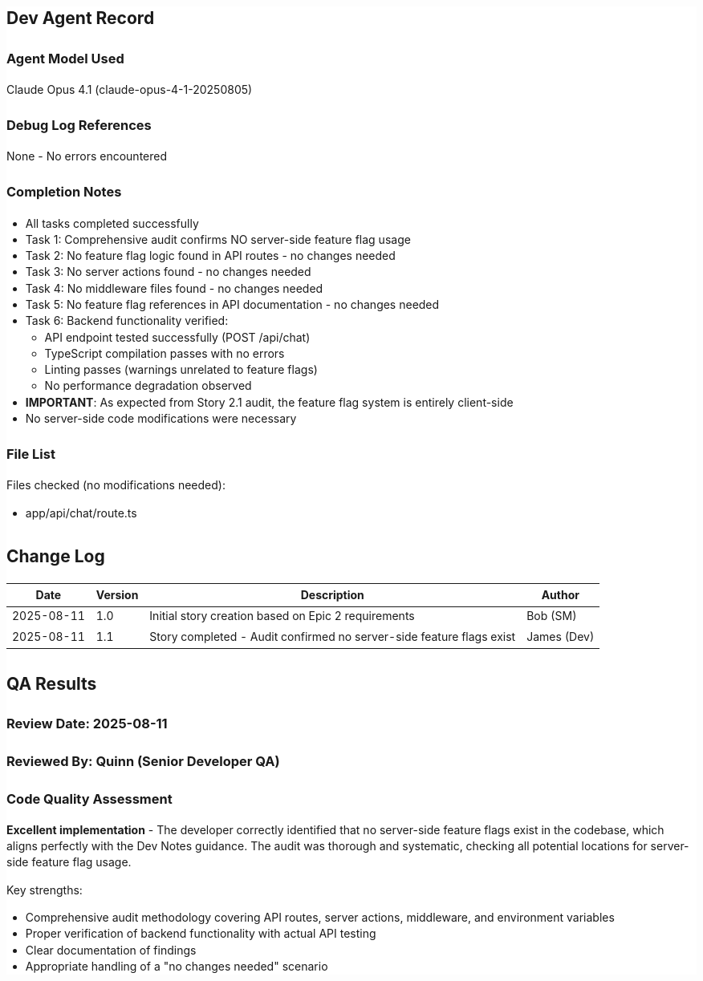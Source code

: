 ## Dev Agent Record

### Agent Model Used
Claude Opus 4.1 (claude-opus-4-1-20250805)

### Debug Log References
None - No errors encountered

### Completion Notes
- All tasks completed successfully
- Task 1: Comprehensive audit confirms NO server-side feature flag usage
- Task 2: No feature flag logic found in API routes - no changes needed
- Task 3: No server actions found - no changes needed
- Task 4: No middleware files found - no changes needed
- Task 5: No feature flag references in API documentation - no changes needed
- Task 6: Backend functionality verified:
  - API endpoint tested successfully (POST /api/chat)
  - TypeScript compilation passes with no errors
  - Linting passes (warnings unrelated to feature flags)
  - No performance degradation observed
- **IMPORTANT**: As expected from Story 2.1 audit, the feature flag system is entirely client-side
- No server-side code modifications were necessary

### File List
Files checked (no modifications needed):
- app/api/chat/route.ts

## Change Log
| Date | Version | Description | Author |
|------|---------|-------------|--------|
| 2025-08-11 | 1.0 | Initial story creation based on Epic 2 requirements | Bob (SM) |
| 2025-08-11 | 1.1 | Story completed - Audit confirmed no server-side feature flags exist | James (Dev) |

## QA Results

### Review Date: 2025-08-11

### Reviewed By: Quinn (Senior Developer QA)

### Code Quality Assessment

**Excellent implementation** - The developer correctly identified that no server-side feature flags exist in the codebase, which aligns perfectly with the Dev Notes guidance. The audit was thorough and systematic, checking all potential locations for server-side feature flag usage.

Key strengths:
- Comprehensive audit methodology covering API routes, server actions, middleware, and environment variables
- Proper verification of backend functionality with actual API testing
- Clear documentation of findings
- Appropriate handling of a "no changes needed" scenario
